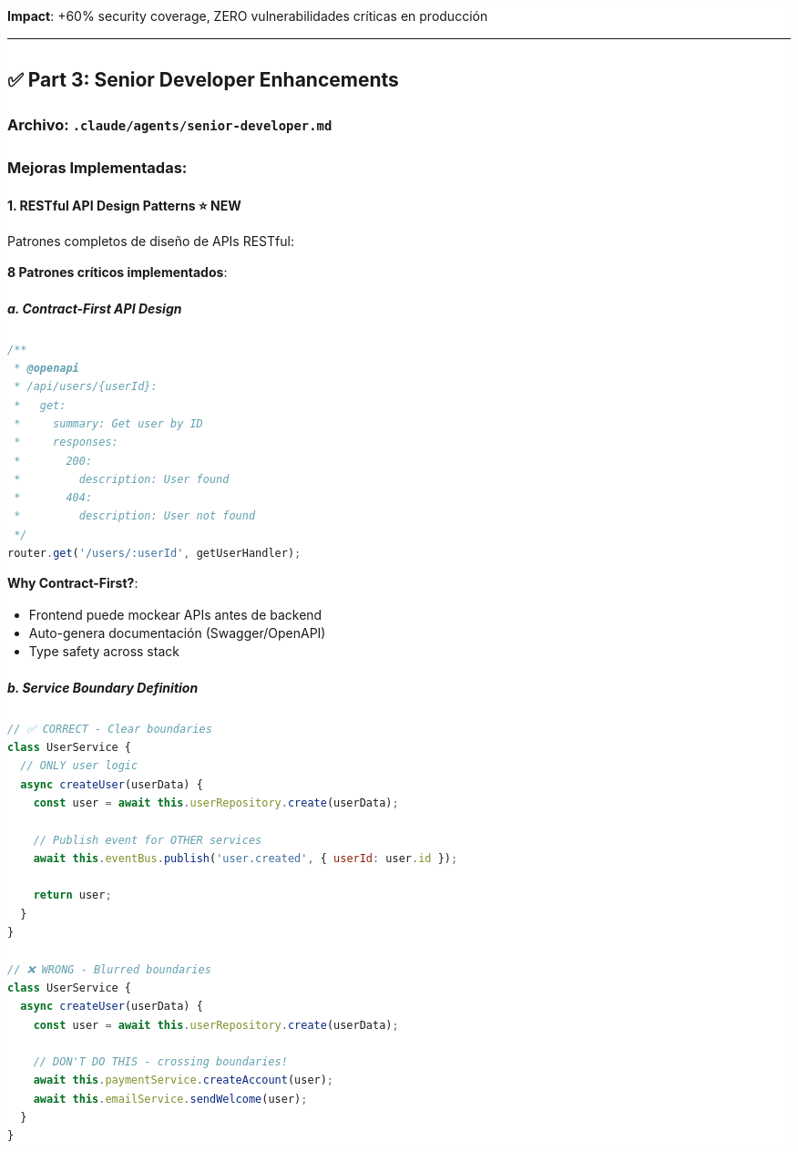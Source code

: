 **Impact**: +60% security coverage, ZERO vulnerabilidades críticas en producción

---

## ✅ Part 3: Senior Developer Enhancements

### **Archivo**: `.claude/agents/senior-developer.md`

### Mejoras Implementadas:

#### 1. **RESTful API Design Patterns** ⭐ NEW

Patrones completos de diseño de APIs RESTful:

**8 Patrones críticos implementados**:

##### a. **Contract-First API Design**
```typescript
/**
 * @openapi
 * /api/users/{userId}:
 *   get:
 *     summary: Get user by ID
 *     responses:
 *       200:
 *         description: User found
 *       404:
 *         description: User not found
 */
router.get('/users/:userId', getUserHandler);
```

**Why Contract-First?**:
- Frontend puede mockear APIs antes de backend
- Auto-genera documentación (Swagger/OpenAPI)
- Type safety across stack

##### b. **Service Boundary Definition**
```javascript
// ✅ CORRECT - Clear boundaries
class UserService {
  // ONLY user logic
  async createUser(userData) {
    const user = await this.userRepository.create(userData);

    // Publish event for OTHER services
    await this.eventBus.publish('user.created', { userId: user.id });

    return user;
  }
}

// ❌ WRONG - Blurred boundaries
class UserService {
  async createUser(userData) {
    const user = await this.userRepository.create(userData);

    // DON'T DO THIS - crossing boundaries!
    await this.paymentService.createAccount(user);
    await this.emailService.sendWelcome(user);
  }
}
```
